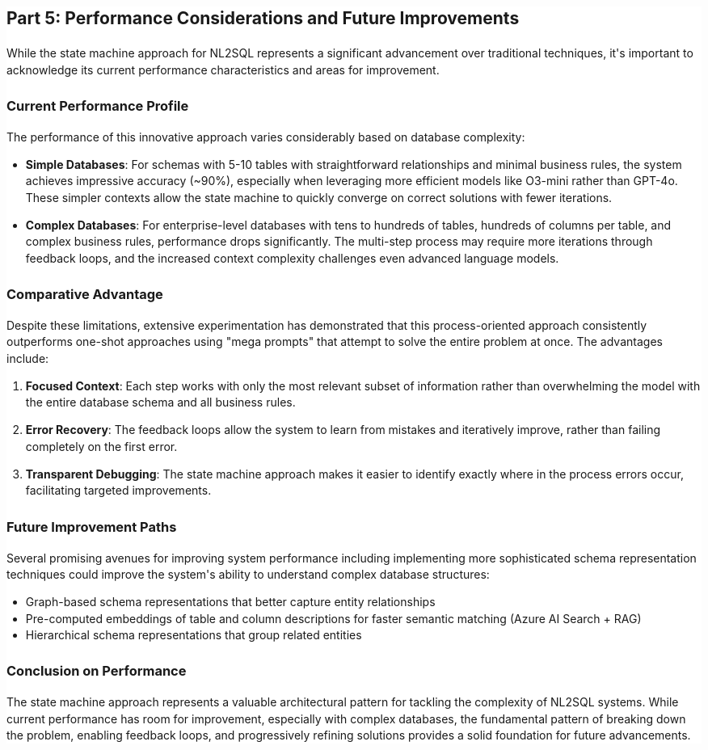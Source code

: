 ```python
```

## Part 5: Performance Considerations and Future Improvements

While the state machine approach for NL2SQL represents a significant advancement over traditional techniques, it's important to acknowledge its current performance characteristics and areas for improvement.

### Current Performance Profile

The performance of this innovative approach varies considerably based on database complexity:

- **Simple Databases**: For schemas with 5-10 tables with straightforward relationships and minimal business rules, the system achieves impressive accuracy (~90%), especially when leveraging more efficient models like O3-mini rather than GPT-4o. These simpler contexts allow the state machine to quickly converge on correct solutions with fewer iterations.

- **Complex Databases**: For enterprise-level databases with tens to hundreds of tables, hundreds of columns per table, and complex business rules, performance drops significantly. The multi-step process may require more iterations through feedback loops, and the increased context complexity challenges even advanced language models.

### Comparative Advantage

Despite these limitations, extensive experimentation has demonstrated that this process-oriented approach consistently outperforms one-shot approaches using "mega prompts" that attempt to solve the entire problem at once. The advantages include:

1. **Focused Context**: Each step works with only the most relevant subset of information rather than overwhelming the model with the entire database schema and all business rules.

2. **Error Recovery**: The feedback loops allow the system to learn from mistakes and iteratively improve, rather than failing completely on the first error.

3. **Transparent Debugging**: The state machine approach makes it easier to identify exactly where in the process errors occur, facilitating targeted improvements.

### Future Improvement Paths

Several promising avenues for improving system performance including implementing more sophisticated schema representation techniques could improve the system's ability to understand complex database structures:
- Graph-based schema representations that better capture entity relationships
- Pre-computed embeddings of table and column descriptions for faster semantic matching (Azure AI Search + RAG)
- Hierarchical schema representations that group related entities

### Conclusion on Performance

The state machine approach represents a valuable architectural pattern for tackling the complexity of NL2SQL systems. While current performance has room for improvement, especially with complex databases, the fundamental pattern of breaking down the problem, enabling feedback loops, and progressively refining solutions provides a solid foundation for future advancements.
